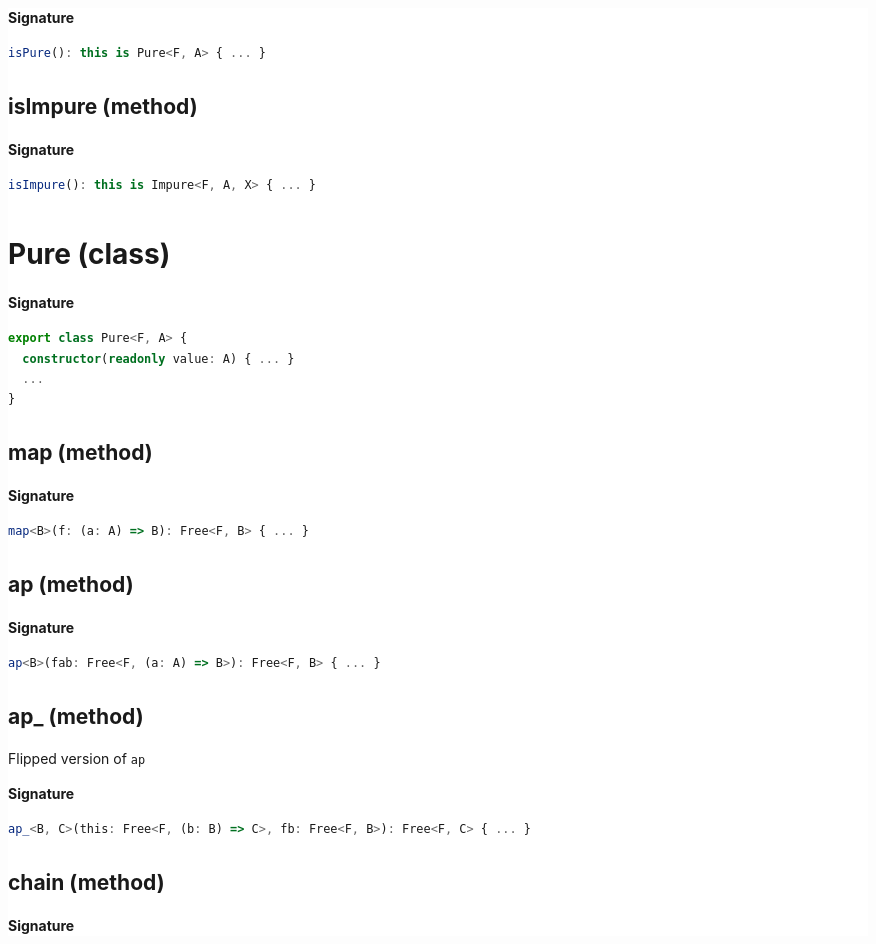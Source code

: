 **Signature**

```ts
isPure(): this is Pure<F, A> { ... }
```

## isImpure (method)

**Signature**

```ts
isImpure(): this is Impure<F, A, X> { ... }
```

# Pure (class)

**Signature**

```ts
export class Pure<F, A> {
  constructor(readonly value: A) { ... }
  ...
}
```

## map (method)

**Signature**

```ts
map<B>(f: (a: A) => B): Free<F, B> { ... }
```

## ap (method)

**Signature**

```ts
ap<B>(fab: Free<F, (a: A) => B>): Free<F, B> { ... }
```

## ap\_ (method)

Flipped version of `ap`

**Signature**

```ts
ap_<B, C>(this: Free<F, (b: B) => C>, fb: Free<F, B>): Free<F, C> { ... }
```

## chain (method)

**Signature**
